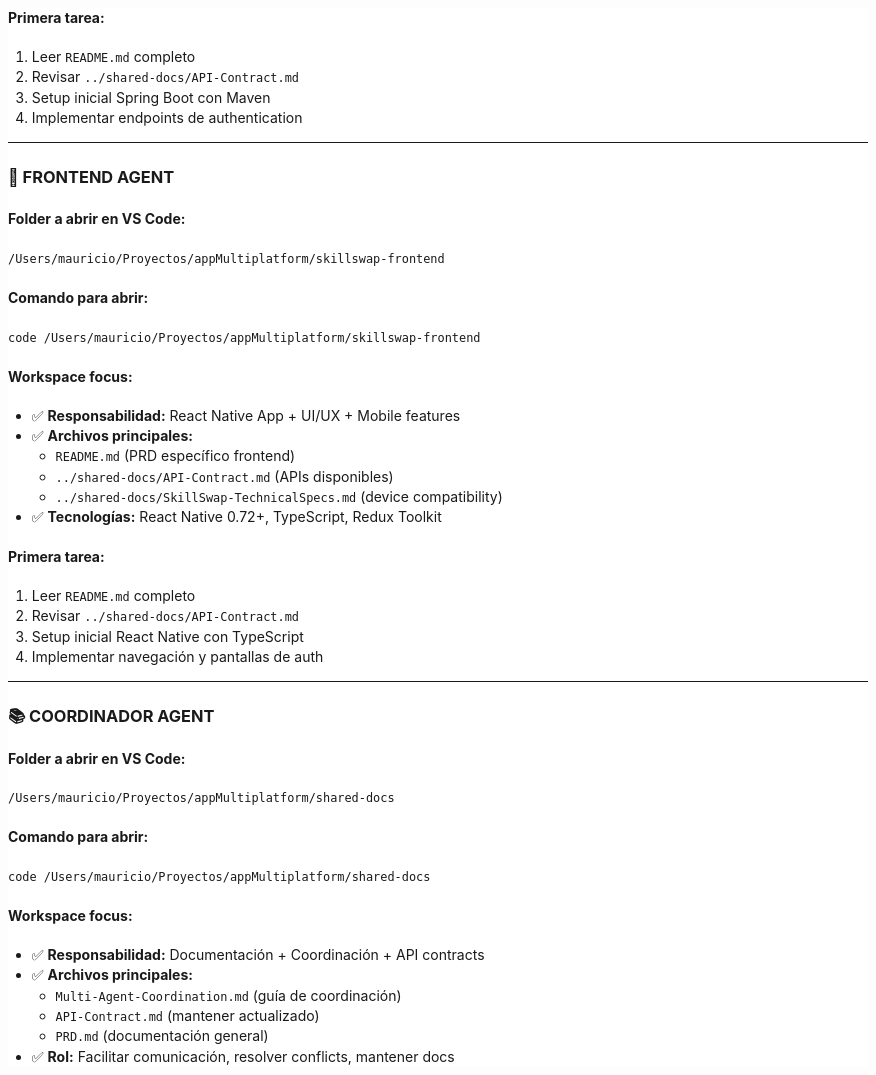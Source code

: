 #### **Primera tarea:**
1. Leer `README.md` completo
2. Revisar `../shared-docs/API-Contract.md`
3. Setup inicial Spring Boot con Maven
4. Implementar endpoints de authentication

---

### **📱 FRONTEND AGENT**

#### **Folder a abrir en VS Code:**
```bash
/Users/mauricio/Proyectos/appMultiplatform/skillswap-frontend
```

#### **Comando para abrir:**
```bash
code /Users/mauricio/Proyectos/appMultiplatform/skillswap-frontend
```

#### **Workspace focus:**
- ✅ **Responsabilidad:** React Native App + UI/UX + Mobile features
- ✅ **Archivos principales:**
  - `README.md` (PRD específico frontend)
  - `../shared-docs/API-Contract.md` (APIs disponibles)
  - `../shared-docs/SkillSwap-TechnicalSpecs.md` (device compatibility)
- ✅ **Tecnologías:** React Native 0.72+, TypeScript, Redux Toolkit

#### **Primera tarea:**
1. Leer `README.md` completo
2. Revisar `../shared-docs/API-Contract.md`
3. Setup inicial React Native con TypeScript
4. Implementar navegación y pantallas de auth

---

### **📚 COORDINADOR AGENT**

#### **Folder a abrir en VS Code:**
```bash
/Users/mauricio/Proyectos/appMultiplatform/shared-docs
```

#### **Comando para abrir:**
```bash
code /Users/mauricio/Proyectos/appMultiplatform/shared-docs
```

#### **Workspace focus:**
- ✅ **Responsabilidad:** Documentación + Coordinación + API contracts
- ✅ **Archivos principales:**
  - `Multi-Agent-Coordination.md` (guía de coordinación)
  - `API-Contract.md` (mantener actualizado)
  - `PRD.md` (documentación general)
- ✅ **Rol:** Facilitar comunicación, resolver conflicts, mantener docs
